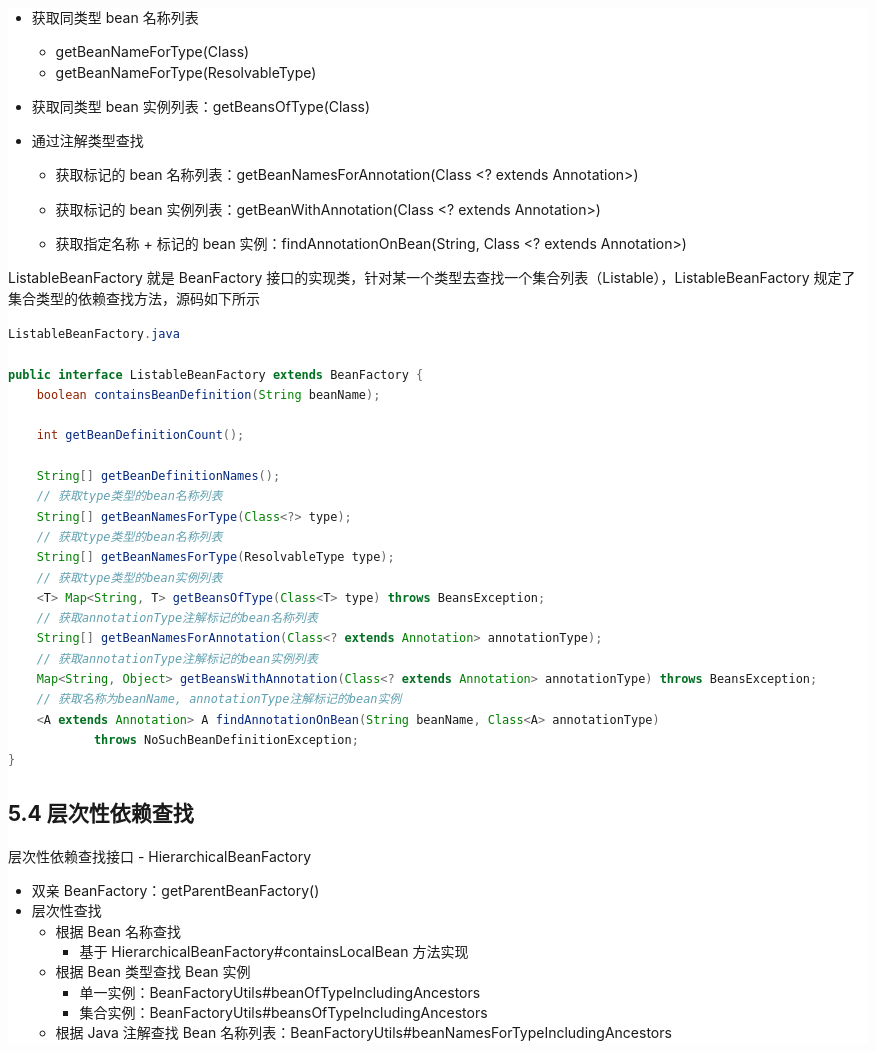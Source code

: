   - 获取同类型 bean 名称列表
    - getBeanNameForType(Class)
    - getBeanNameForType(ResolvableType)
  - 获取同类型 bean 实例列表：getBeansOfType(Class)

- 通过注解类型查找

  - 获取标记的 bean 名称列表：getBeanNamesForAnnotation(Class <? extends Annotation>)

  - 获取标记的 bean 实例列表：getBeanWithAnnotation(Class <? extends Annotation>)

  - 获取指定名称 + 标记的 bean 实例：findAnnotationOnBean(String, Class <? extends Annotation>)

    

ListableBeanFactory 就是 BeanFactory 接口的实现类，针对某一个类型去查找一个集合列表（Listable），ListableBeanFactory 规定了集合类型的依赖查找方法，源码如下所示

```java
ListableBeanFactory.java
    
public interface ListableBeanFactory extends BeanFactory {
    boolean containsBeanDefinition(String beanName);
    
	int getBeanDefinitionCount();
    
	String[] getBeanDefinitionNames();
    // 获取type类型的bean名称列表
    String[] getBeanNamesForType(Class<?> type);
    // 获取type类型的bean名称列表
	String[] getBeanNamesForType(ResolvableType type);
    // 获取type类型的bean实例列表
	<T> Map<String, T> getBeansOfType(Class<T> type) throws BeansException;
    // 获取annotationType注解标记的bean名称列表
	String[] getBeanNamesForAnnotation(Class<? extends Annotation> annotationType);
    // 获取annotationType注解标记的bean实例列表
	Map<String, Object> getBeansWithAnnotation(Class<? extends Annotation> annotationType) throws BeansException;
    // 获取名称为beanName, annotationType注解标记的bean实例
	<A extends Annotation> A findAnnotationOnBean(String beanName, Class<A> annotationType)
			throws NoSuchBeanDefinitionException;
}
```



## 5.4 层次性依赖查找

层次性依赖查找接口 - HierarchicalBeanFactory

- 双亲 BeanFactory：getParentBeanFactory()
- 层次性查找
  - 根据 Bean 名称查找
    - 基于 HierarchicalBeanFactory#containsLocalBean 方法实现
  - 根据 Bean 类型查找 Bean 实例
    - 单一实例：BeanFactoryUtils#beanOfTypeIncludingAncestors
    - 集合实例：BeanFactoryUtils#beansOfTypeIncludingAncestors
  - 根据 Java 注解查找 Bean 名称列表：BeanFactoryUtils#beanNamesForTypeIncludingAncestors
